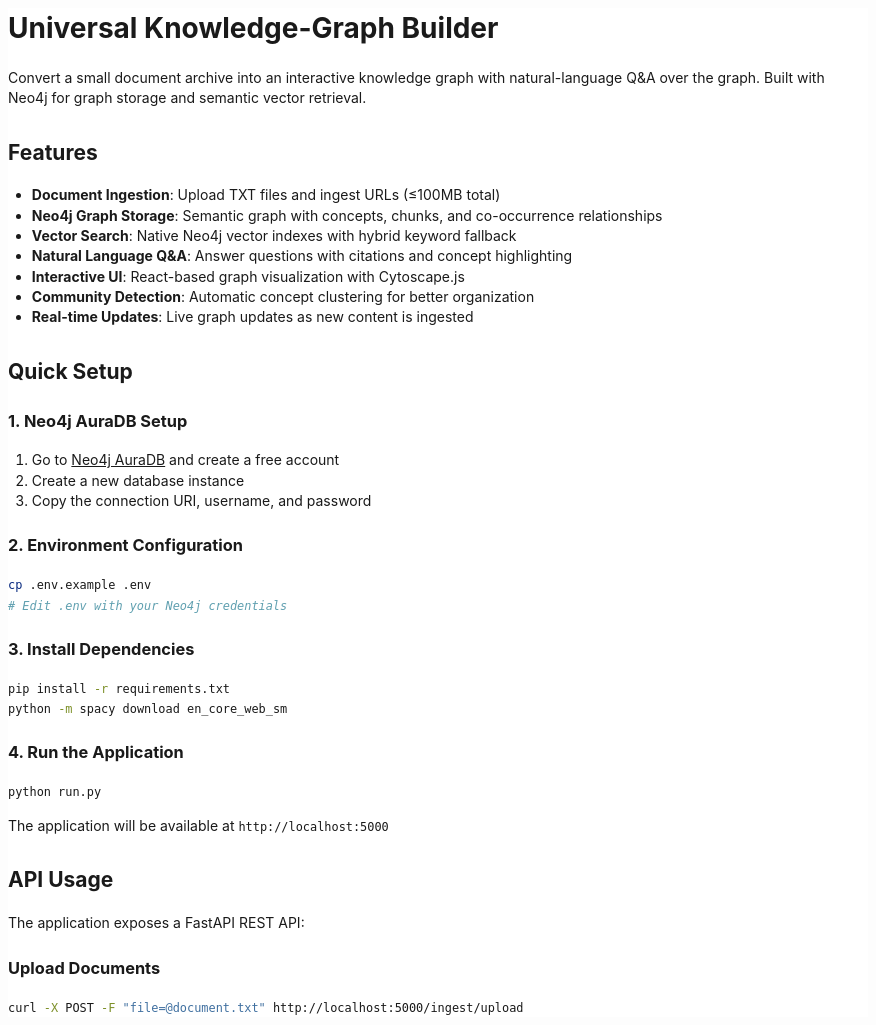 # Universal Knowledge-Graph Builder

Convert a small document archive into an interactive knowledge graph with natural-language Q&A over the graph. Built with Neo4j for graph storage and semantic vector retrieval.

## Features

- **Document Ingestion**: Upload TXT files and ingest URLs (≤100MB total)
- **Neo4j Graph Storage**: Semantic graph with concepts, chunks, and co-occurrence relationships
- **Vector Search**: Native Neo4j vector indexes with hybrid keyword fallback
- **Natural Language Q&A**: Answer questions with citations and concept highlighting
- **Interactive UI**: React-based graph visualization with Cytoscape.js
- **Community Detection**: Automatic concept clustering for better organization
- **Real-time Updates**: Live graph updates as new content is ingested

## Quick Setup

### 1. Neo4j AuraDB Setup
1. Go to [Neo4j AuraDB](https://console.neo4j.io/) and create a free account
2. Create a new database instance
3. Copy the connection URI, username, and password

### 2. Environment Configuration
```bash
cp .env.example .env
# Edit .env with your Neo4j credentials
```

### 3. Install Dependencies
```bash
pip install -r requirements.txt
python -m spacy download en_core_web_sm
```

### 4. Run the Application
```bash
python run.py
```

The application will be available at `http://localhost:5000`

## API Usage

The application exposes a FastAPI REST API:

### Upload Documents
```bash
curl -X POST -F "file=@document.txt" http://localhost:5000/ingest/upload
```
